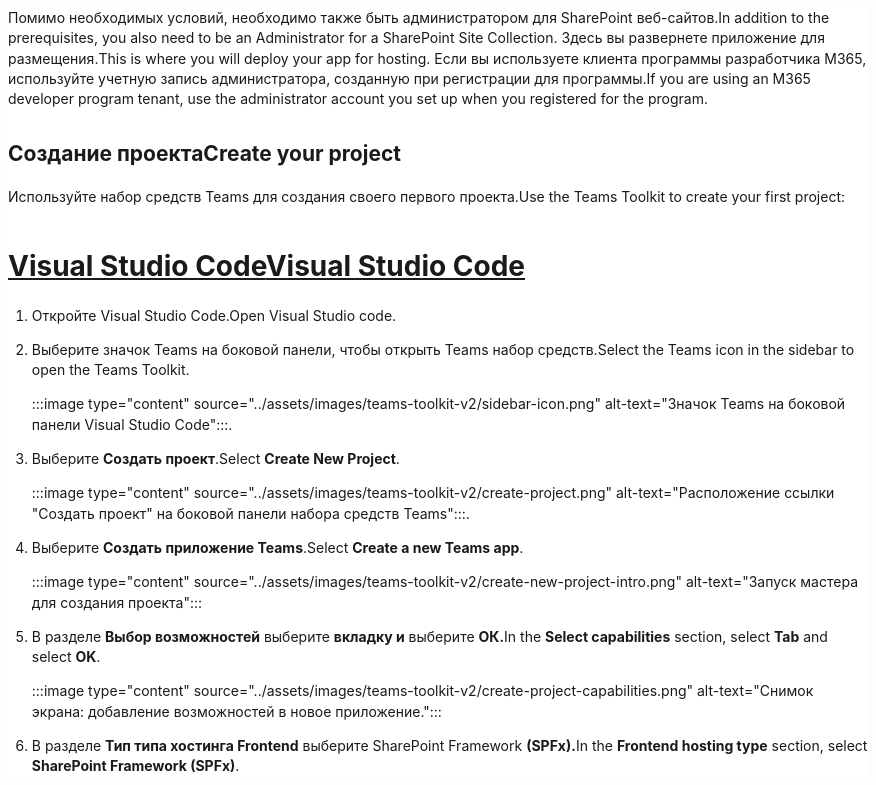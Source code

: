 <span data-ttu-id="00d0c-111">Помимо необходимых условий, необходимо также быть администратором для SharePoint веб-сайтов.</span><span class="sxs-lookup"><span data-stu-id="00d0c-111">In addition to the prerequisites, you also need to be an Administrator for a SharePoint Site Collection.</span></span>  <span data-ttu-id="00d0c-112">Здесь вы развернете приложение для размещения.</span><span class="sxs-lookup"><span data-stu-id="00d0c-112">This is where you will deploy your app for hosting.</span></span>  <span data-ttu-id="00d0c-113">Если вы используете клиента программы разработчика M365, используйте учетную запись администратора, созданную при регистрации для программы.</span><span class="sxs-lookup"><span data-stu-id="00d0c-113">If you are using an M365 developer program tenant, use the administrator account you set up when you registered for the program.</span></span>  

## <a name="create-your-project"></a><span data-ttu-id="00d0c-114">Создание проекта</span><span class="sxs-lookup"><span data-stu-id="00d0c-114">Create your project</span></span>

<span data-ttu-id="00d0c-115">Используйте набор средств Teams для создания своего первого проекта.</span><span class="sxs-lookup"><span data-stu-id="00d0c-115">Use the Teams Toolkit to create your first project:</span></span>

# <a name="visual-studio-code"></a>[<span data-ttu-id="00d0c-116">Visual Studio Code</span><span class="sxs-lookup"><span data-stu-id="00d0c-116">Visual Studio Code</span></span>](#tab/vscode)

1. <span data-ttu-id="00d0c-117">Откройте Visual Studio Code.</span><span class="sxs-lookup"><span data-stu-id="00d0c-117">Open Visual Studio code.</span></span>
1. <span data-ttu-id="00d0c-118">Выберите значок Teams на боковой панели, чтобы открыть Teams набор средств.</span><span class="sxs-lookup"><span data-stu-id="00d0c-118">Select the Teams icon in the sidebar to open the Teams Toolkit.</span></span>

    :::image type="content" source="../assets/images/teams-toolkit-v2/sidebar-icon.png" alt-text="Значок Teams на боковой панели Visual Studio Code":::.

1. <span data-ttu-id="00d0c-120">Выберите **Создать проект**.</span><span class="sxs-lookup"><span data-stu-id="00d0c-120">Select **Create New Project**.</span></span>

   :::image type="content" source="../assets/images/teams-toolkit-v2/create-project.png" alt-text="Расположение ссылки &quot;Создать проект&quot; на боковой панели набора средств Teams":::.

1. <span data-ttu-id="00d0c-122">Выберите **Создать приложение Teams**.</span><span class="sxs-lookup"><span data-stu-id="00d0c-122">Select **Create a new Teams app**.</span></span>

   :::image type="content" source="../assets/images/teams-toolkit-v2/create-new-project-intro.png" alt-text="Запуск мастера для создания проекта":::

1. <span data-ttu-id="00d0c-124">В разделе **Выбор возможностей** выберите **вкладку и** выберите **ОК.**</span><span class="sxs-lookup"><span data-stu-id="00d0c-124">In the **Select capabilities** section, select **Tab** and select **OK**.</span></span>

   :::image type="content" source="../assets/images/teams-toolkit-v2/create-project-capabilities.png" alt-text="Снимок экрана: добавление возможностей в новое приложение.":::

1. <span data-ttu-id="00d0c-126">В разделе **Тип типа хостинга Frontend** выберите SharePoint Framework **(SPFx).**</span><span class="sxs-lookup"><span data-stu-id="00d0c-126">In the **Frontend hosting type** section, select **SharePoint Framework (SPFx)**.</span></span>
